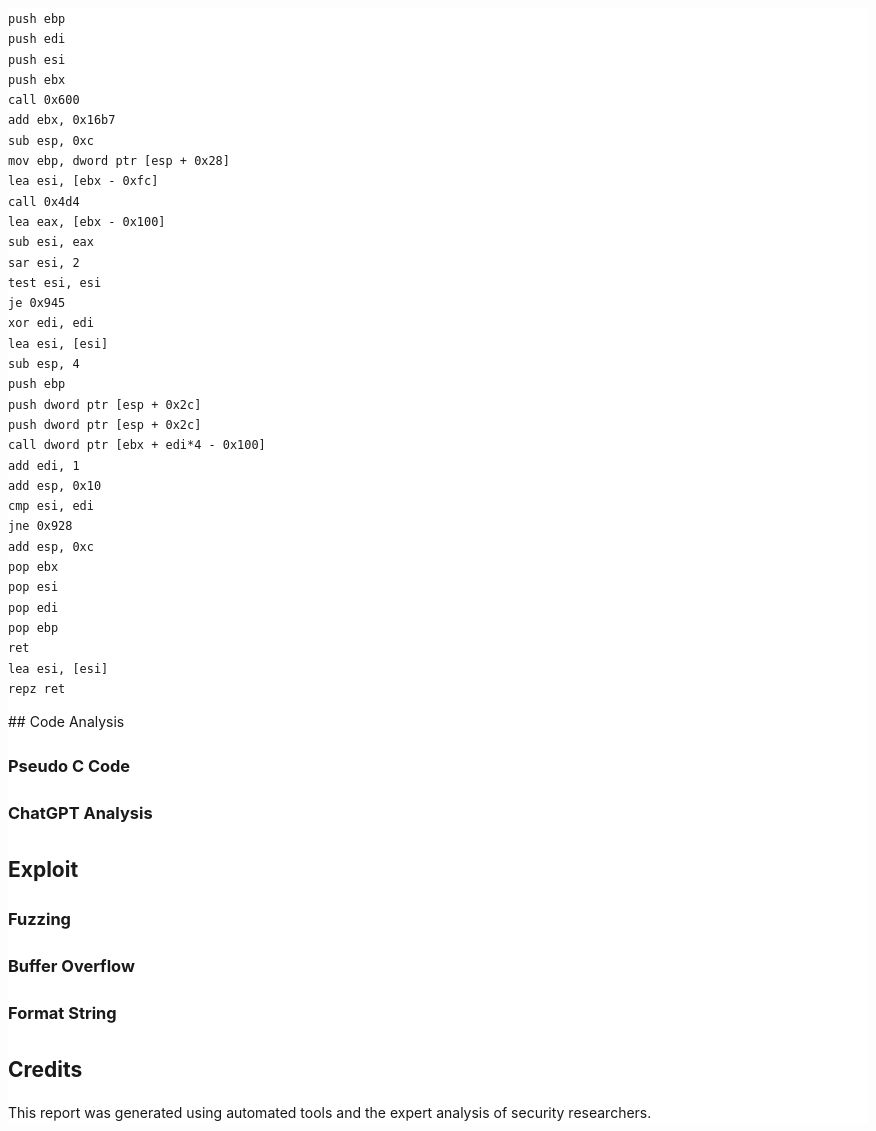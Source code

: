 ```assembly
push ebp
push edi
push esi
push ebx
call 0x600
add ebx, 0x16b7
sub esp, 0xc
mov ebp, dword ptr [esp + 0x28]
lea esi, [ebx - 0xfc]
call 0x4d4
lea eax, [ebx - 0x100]
sub esi, eax
sar esi, 2
test esi, esi
je 0x945
xor edi, edi
lea esi, [esi]
sub esp, 4
push ebp
push dword ptr [esp + 0x2c]
push dword ptr [esp + 0x2c]
call dword ptr [ebx + edi*4 - 0x100]
add edi, 1
add esp, 0x10
cmp esi, edi
jne 0x928
add esp, 0xc
pop ebx
pop esi
pop edi
pop ebp
ret
lea esi, [esi]
repz ret
```

<div></div>
## Code Analysis

### Pseudo C Code

### ChatGPT Analysis

## Exploit

### Fuzzing
### Buffer Overflow

### Format String

## Credits

This report was generated using automated tools and the expert analysis of security researchers.
